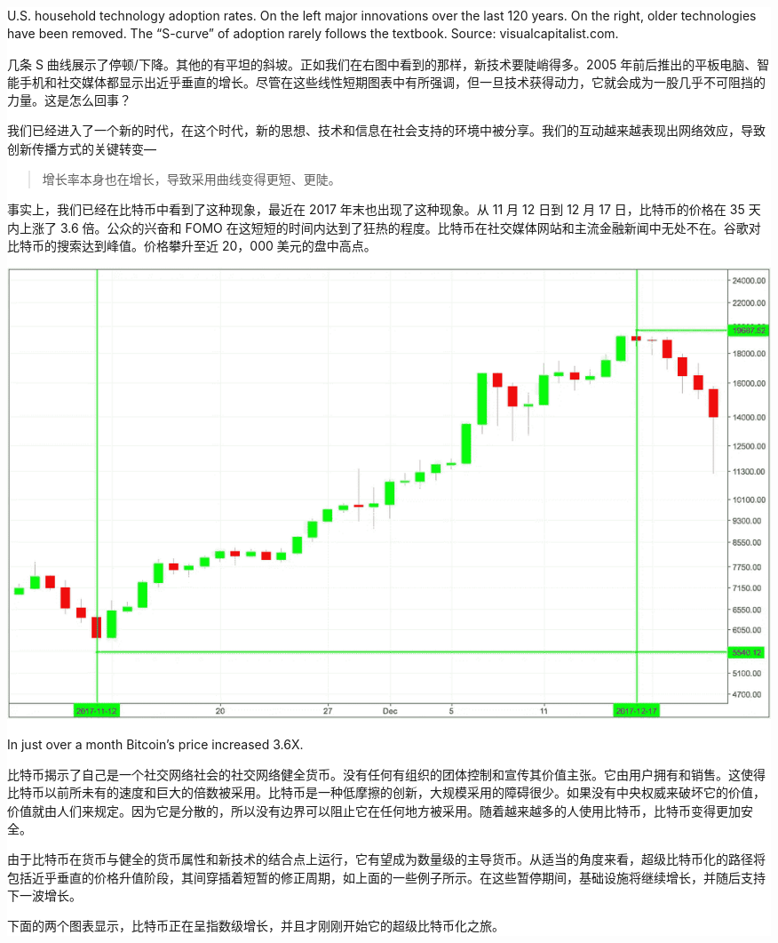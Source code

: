 U.S. household technology adoption rates. On the left major innovations over the last 120 years. On the right, older technologies have been removed. The “S-curve” of adoption rarely follows the textbook. Source: visualcapitalist.com.

几条 S 曲线展示了停顿/下降。其他的有平坦的斜坡。正如我们在右图中看到的那样，新技术要陡峭得多。2005 年前后推出的平板电脑、智能手机和社交媒体都显示出近乎垂直的增长。尽管在这些线性短期图表中有所强调，但一旦技术获得动力，它就会成为一股几乎不可阻挡的力量。这是怎么回事？

我们已经进入了一个新的时代，在这个时代，新的思想、技术和信息在社会支持的环境中被分享。我们的互动越来越表现出网络效应，导致创新传播方式的关键转变—

> 增长率本身也在增长，导致采用曲线变得更短、更陡。

事实上，我们已经在比特币中看到了这种现象，最近在 2017 年末也出现了这种现象。从 11 月 12 日到 12 月 17 日，比特币的价格在 35 天内上涨了 3.6 倍。公众的兴奋和 FOMO 在这短短的时间内达到了狂热的程度。比特币在社交媒体网站和主流金融新闻中无处不在。谷歌对比特币的搜索达到峰值。价格攀升至近 20，000 美元的盘中高点。

![](img/32e053bcbfdaba678f5f816a1c976082.png)

In just over a month Bitcoin’s price increased 3.6X.

比特币揭示了自己是一个社交网络社会的社交网络健全货币。没有任何有组织的团体控制和宣传其价值主张。它由用户拥有和销售。这使得比特币以前所未有的速度和巨大的倍数被采用。比特币是一种低摩擦的创新，大规模采用的障碍很少。如果没有中央权威来破坏它的价值，价值就由人们来规定。因为它是分散的，所以没有边界可以阻止它在任何地方被采用。随着越来越多的人使用比特币，比特币变得更加安全。

由于比特币在货币与健全的货币属性和新技术的结合点上运行，它有望成为数量级的主导货币。从适当的角度来看，超级比特币化的路径将包括近乎垂直的价格升值阶段，其间穿插着短暂的修正周期，如上面的一些例子所示。在这些暂停期间，基础设施将继续增长，并随后支持下一波增长。

下面的两个图表显示，比特币正在呈指数级增长，并且才刚刚开始它的超级比特币化之旅。
